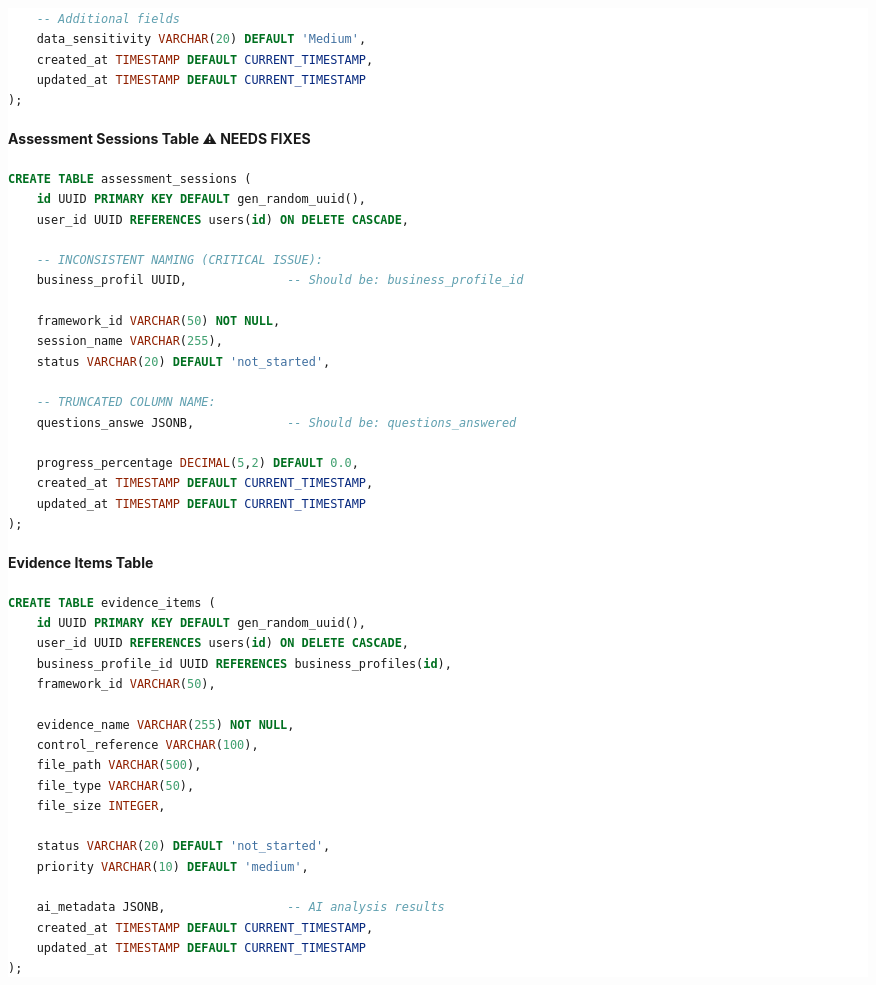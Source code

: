 ```sql
    -- Additional fields
    data_sensitivity VARCHAR(20) DEFAULT 'Medium',
    created_at TIMESTAMP DEFAULT CURRENT_TIMESTAMP,
    updated_at TIMESTAMP DEFAULT CURRENT_TIMESTAMP
);
```

#### **Assessment Sessions Table** ⚠️ **NEEDS FIXES**
```sql
CREATE TABLE assessment_sessions (
    id UUID PRIMARY KEY DEFAULT gen_random_uuid(),
    user_id UUID REFERENCES users(id) ON DELETE CASCADE,
    
    -- INCONSISTENT NAMING (CRITICAL ISSUE):
    business_profil UUID,              -- Should be: business_profile_id
    
    framework_id VARCHAR(50) NOT NULL,
    session_name VARCHAR(255),
    status VARCHAR(20) DEFAULT 'not_started',
    
    -- TRUNCATED COLUMN NAME:
    questions_answe JSONB,             -- Should be: questions_answered
    
    progress_percentage DECIMAL(5,2) DEFAULT 0.0,
    created_at TIMESTAMP DEFAULT CURRENT_TIMESTAMP,
    updated_at TIMESTAMP DEFAULT CURRENT_TIMESTAMP
);
```

#### **Evidence Items Table**
```sql
CREATE TABLE evidence_items (
    id UUID PRIMARY KEY DEFAULT gen_random_uuid(),
    user_id UUID REFERENCES users(id) ON DELETE CASCADE,
    business_profile_id UUID REFERENCES business_profiles(id),
    framework_id VARCHAR(50),
    
    evidence_name VARCHAR(255) NOT NULL,
    control_reference VARCHAR(100),
    file_path VARCHAR(500),
    file_type VARCHAR(50),
    file_size INTEGER,
    
    status VARCHAR(20) DEFAULT 'not_started',
    priority VARCHAR(10) DEFAULT 'medium',
    
    ai_metadata JSONB,                 -- AI analysis results
    created_at TIMESTAMP DEFAULT CURRENT_TIMESTAMP,
    updated_at TIMESTAMP DEFAULT CURRENT_TIMESTAMP
);
```
